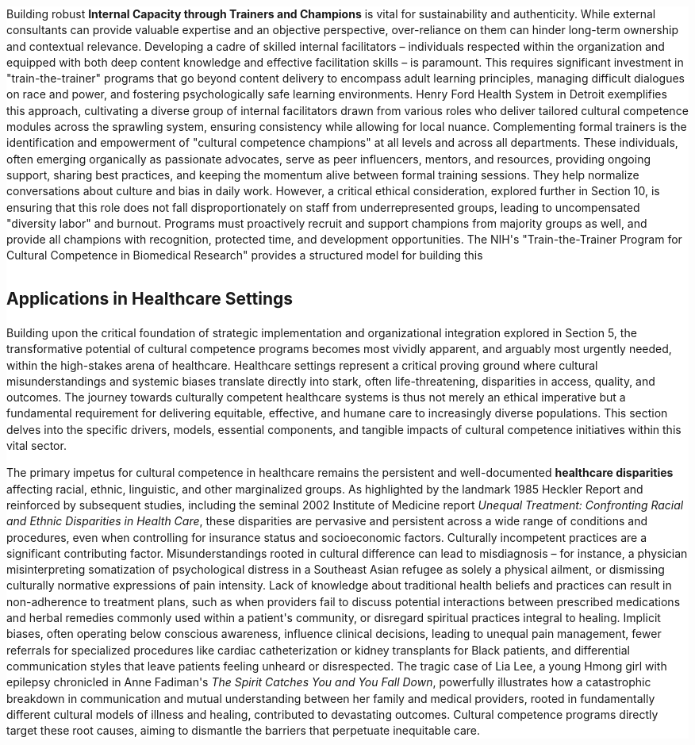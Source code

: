 Building robust **Internal Capacity through Trainers and Champions** is vital for sustainability and authenticity. While external consultants can provide valuable expertise and an objective perspective, over-reliance on them can hinder long-term ownership and contextual relevance. Developing a cadre of skilled internal facilitators – individuals respected within the organization and equipped with both deep content knowledge and effective facilitation skills – is paramount. This requires significant investment in "train-the-trainer" programs that go beyond content delivery to encompass adult learning principles, managing difficult dialogues on race and power, and fostering psychologically safe learning environments. Henry Ford Health System in Detroit exemplifies this approach, cultivating a diverse group of internal facilitators drawn from various roles who deliver tailored cultural competence modules across the sprawling system, ensuring consistency while allowing for local nuance. Complementing formal trainers is the identification and empowerment of "cultural competence champions" at all levels and across all departments. These individuals, often emerging organically as passionate advocates, serve as peer influencers, mentors, and resources, providing ongoing support, sharing best practices, and keeping the momentum alive between formal training sessions. They help normalize conversations about culture and bias in daily work. However, a critical ethical consideration, explored further in Section 10, is ensuring that this role does not fall disproportionately on staff from underrepresented groups, leading to uncompensated "diversity labor" and burnout. Programs must proactively recruit and support champions from majority groups as well, and provide all champions with recognition, protected time, and development opportunities. The NIH's "Train-the-Trainer Program for Cultural Competence in Biomedical Research" provides a structured model for building this

## Applications in Healthcare Settings

Building upon the critical foundation of strategic implementation and organizational integration explored in Section 5, the transformative potential of cultural competence programs becomes most vividly apparent, and arguably most urgently needed, within the high-stakes arena of healthcare. Healthcare settings represent a critical proving ground where cultural misunderstandings and systemic biases translate directly into stark, often life-threatening, disparities in access, quality, and outcomes. The journey towards culturally competent healthcare systems is thus not merely an ethical imperative but a fundamental requirement for delivering equitable, effective, and humane care to increasingly diverse populations. This section delves into the specific drivers, models, essential components, and tangible impacts of cultural competence initiatives within this vital sector.

The primary impetus for cultural competence in healthcare remains the persistent and well-documented **healthcare disparities** affecting racial, ethnic, linguistic, and other marginalized groups. As highlighted by the landmark 1985 Heckler Report and reinforced by subsequent studies, including the seminal 2002 Institute of Medicine report *Unequal Treatment: Confronting Racial and Ethnic Disparities in Health Care*, these disparities are pervasive and persistent across a wide range of conditions and procedures, even when controlling for insurance status and socioeconomic factors. Culturally incompetent practices are a significant contributing factor. Misunderstandings rooted in cultural difference can lead to misdiagnosis – for instance, a physician misinterpreting somatization of psychological distress in a Southeast Asian refugee as solely a physical ailment, or dismissing culturally normative expressions of pain intensity. Lack of knowledge about traditional health beliefs and practices can result in non-adherence to treatment plans, such as when providers fail to discuss potential interactions between prescribed medications and herbal remedies commonly used within a patient's community, or disregard spiritual practices integral to healing. Implicit biases, often operating below conscious awareness, influence clinical decisions, leading to unequal pain management, fewer referrals for specialized procedures like cardiac catheterization or kidney transplants for Black patients, and differential communication styles that leave patients feeling unheard or disrespected. The tragic case of Lia Lee, a young Hmong girl with epilepsy chronicled in Anne Fadiman's *The Spirit Catches You and You Fall Down*, powerfully illustrates how a catastrophic breakdown in communication and mutual understanding between her family and medical providers, rooted in fundamentally different cultural models of illness and healing, contributed to devastating outcomes. Cultural competence programs directly target these root causes, aiming to dismantle the barriers that perpetuate inequitable care.
